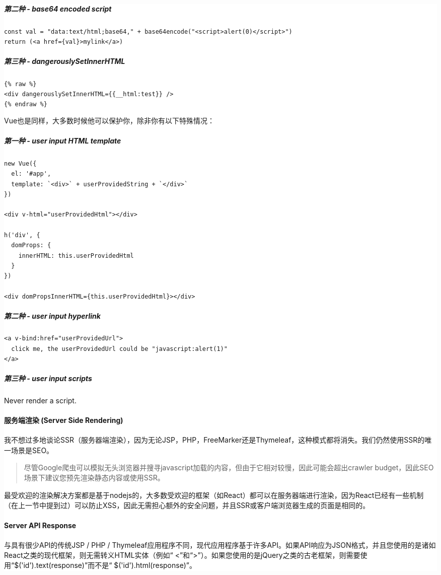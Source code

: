 ##### 第二种 - base64 encoded script
```
const val = "data:text/html;base64," + base64encode("<script>alert(0)</script>")
return (<a href={val}>mylink</a>)
```
##### 第三种 - dangerouslySetInnerHTML
```
{% raw %}
<div dangerouslySetInnerHTML={{__html:test}} />
{% endraw %}
```

Vue也是同样，大多数时候他可以保护你，除非你有以下特殊情况：

##### 第一种 - user input HTML template
```
new Vue({
  el: '#app',
  template: `<div>` + userProvidedString + `</div>`
})

<div v-html="userProvidedHtml"></div>

h('div', {
  domProps: {
    innerHTML: this.userProvidedHtml
  }
})

<div domPropsInnerHTML={this.userProvidedHtml}></div>
```

##### 第二种 - user input hyperlink
```
<a v-bind:href="userProvidedUrl">
  click me, the userProvidedUrl could be "javascript:alert(1)"
</a>
```

##### 第三种 - user input scripts
Never render a script.

#### 服务端渲染 (Server Side Rendering)
我不想过多地谈论SSR（服务器端渲染），因为无论JSP，PHP，FreeMarker还是Thymeleaf，这种模式都将消失。我们仍然使用SSR的唯一场景是SEO。

>尽管Google爬虫可以模拟无头浏览器并搜寻javascript加载的内容，但由于它相对较慢，因此可能会超出crawler budget，因此SEO场景下建议您预先渲染静态内容或使用SSR。

最受欢迎的渲染解决方案都是基于nodejs的，大多数受欢迎的框架（如React）都可以在服务器端进行渲染，因为React已经有一些机制（在上一节中提到过）可以防止XSS，因此无需担心额外的安全问题，并且SSR或客户端浏览器生成的页面是相同的。

#### Server API Response
与具有很少API的传统JSP / PHP / Thymeleaf应用程序不同，现代应用程序基于许多API。如果API响应为JSON格式，并且您使用的是诸如React之类的现代框架，则无需转义HTML实体（例如“ <”和“>”）。如果您使用的是jQuery之类的古老框架，则需要使用“$('id').text(response)”而不是“ $('id').html(response)”。
